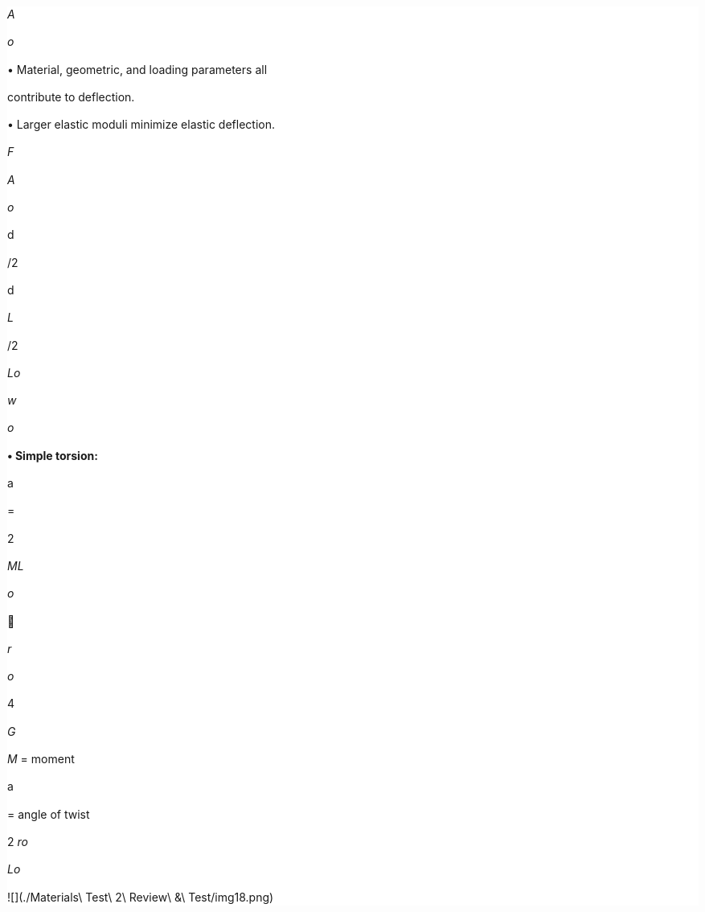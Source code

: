 _A_

_o_

• Material, geometric, and loading parameters all

contribute to deflection.

• Larger elastic moduli minimize elastic deflection.

_F_

_A_

_o_

d

/2

d

_L_

/2

_Lo_

_w_

_o_

**• Simple torsion:**

a

=

2

_ML_

_o_



_r_

_o_

4

_G_

_M_ = moment

a

= angle of twist

2 _ro_

_Lo_

![](./Materials\ Test\ 2\ Review\ &\ Test/img18.png)
